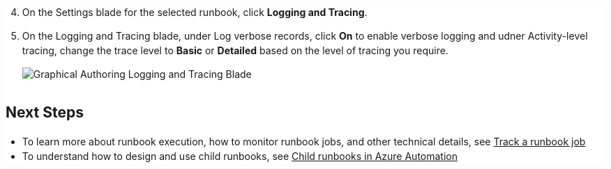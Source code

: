  4. On the Settings blade for the selected runbook, click **Logging and Tracing**.

 5. On the Logging and Tracing blade, under Log verbose records, click **On** to enable verbose logging and udner Activity-level tracing, change the trace level to **Basic** or **Detailed** based on the level of tracing you require.<br>

    ![Graphical Authoring Logging and Tracing Blade](./media/automation-runbook-output-and-messages/logging-and-tracing-settings-blade.png)

## Next Steps

- To learn more about runbook execution, how to monitor runbook jobs, and other technical details, see [Track a runbook job](/documentation/articles/automation-runbook-execution/)
- To understand how to design and use child runbooks, see [Child runbooks in Azure Automation](/documentation/articles/automation-child-runbooks/)
